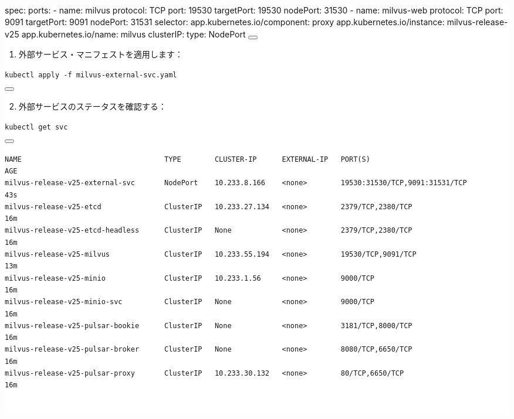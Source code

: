 spec:
  ports:
    - name: milvus
      protocol: TCP
      port: 19530
      targetPort: 19530
      nodePort: 31530
    - name: milvus-web
      protocol: TCP
      port: 9091
      targetPort: 9091
      nodePort: 31531
  selector:
    app.kubernetes.io/component: proxy
    app.kubernetes.io/instance: milvus-release-v25
    app.kubernetes.io/name: milvus
  clusterIP:
  <span class="hljs-built_in">type</span>: NodePort
<button class="copy-code-btn"></button></code></pre>
<ol>
<li>外部サービス・マニフェストを適用します：</li>
</ol>
<pre><code translate="no">kubectl apply -f milvus-external-svc.yaml
<button class="copy-code-btn"></button></code></pre>
<ol start="2">
<li>外部サービスのステータスを確認する：</li>
</ol>
<pre><code translate="no">kubectl <span class="hljs-keyword">get</span> svc
<button class="copy-code-btn"></button></code></pre>
<pre><code translate="no">NAME                                  TYPE        CLUSTER-IP      EXTERNAL-IP   PORT(S)                                                       AGE
milvus-release-v25-external-svc       NodePort    <span class="hljs-number">10.233</span><span class="hljs-number">.8</span><span class="hljs-number">.166</span>    &lt;none&gt;        <span class="hljs-number">19530</span>:<span class="hljs-number">31530</span>/TCP,<span class="hljs-number">9091</span>:<span class="hljs-number">31531</span>/TCP                                43s
milvus-release-v25-etcd               ClusterIP   <span class="hljs-number">10.233</span><span class="hljs-number">.27</span><span class="hljs-number">.134</span>   &lt;none&gt;        <span class="hljs-number">2379</span>/TCP,<span class="hljs-number">2380</span>/TCP                                             16m
milvus-release-v25-etcd-headless      ClusterIP   <span class="hljs-literal">None</span>            &lt;none&gt;        <span class="hljs-number">2379</span>/TCP,<span class="hljs-number">2380</span>/TCP                                             16m
milvus-release-v25-milvus             ClusterIP   <span class="hljs-number">10.233</span><span class="hljs-number">.55</span><span class="hljs-number">.194</span>   &lt;none&gt;        <span class="hljs-number">19530</span>/TCP,<span class="hljs-number">9091</span>/TCP                                            13m
milvus-release-v25-minio              ClusterIP   <span class="hljs-number">10.233</span><span class="hljs-number">.1</span><span class="hljs-number">.56</span>     &lt;none&gt;        <span class="hljs-number">9000</span>/TCP                                                      16m
milvus-release-v25-minio-svc          ClusterIP   <span class="hljs-literal">None</span>            &lt;none&gt;        <span class="hljs-number">9000</span>/TCP                                                      16m
milvus-release-v25-pulsar-bookie      ClusterIP   <span class="hljs-literal">None</span>            &lt;none&gt;        <span class="hljs-number">3181</span>/TCP,<span class="hljs-number">8000</span>/TCP                                             16m
milvus-release-v25-pulsar-broker      ClusterIP   <span class="hljs-literal">None</span>            &lt;none&gt;        <span class="hljs-number">8080</span>/TCP,<span class="hljs-number">6650</span>/TCP                                             16m
milvus-release-v25-pulsar-proxy       ClusterIP   <span class="hljs-number">10.233</span><span class="hljs-number">.30</span><span class="hljs-number">.132</span>   &lt;none&gt;        <span class="hljs-number">80</span>/TCP,<span class="hljs-number">6650</span>/TCP                                               16m